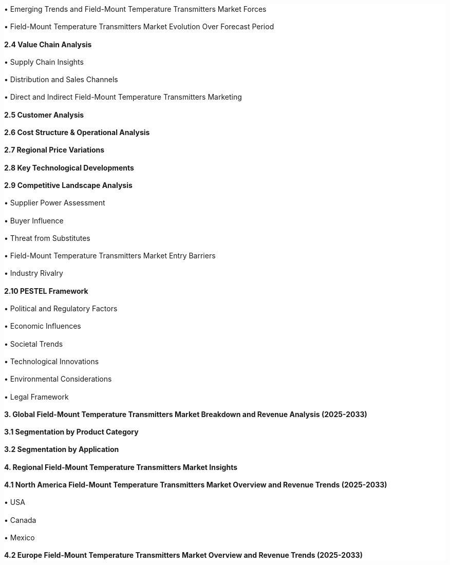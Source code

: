 • Emerging Trends and Field-Mount Temperature Transmitters Market Forces

• Field-Mount Temperature Transmitters Market Evolution Over Forecast Period

<strong>2.4 Value Chain Analysis</strong>

• Supply Chain Insights

• Distribution and Sales Channels

• Direct and Indirect Field-Mount Temperature Transmitters Marketing

<strong>2.5 Customer Analysis</strong>

<strong>2.6 Cost Structure & Operational Analysis</strong>

<strong>2.7 Regional Price Variations</strong>

<strong>2.8 Key Technological Developments</strong>

<strong>2.9 Competitive Landscape Analysis</strong>

• Supplier Power Assessment

• Buyer Influence

• Threat from Substitutes

• Field-Mount Temperature Transmitters Market Entry Barriers

• Industry Rivalry

<strong>2.10 PESTEL Framework</strong>

• Political and Regulatory Factors

• Economic Influences

• Societal Trends

• Technological Innovations

• Environmental Considerations

• Legal Framework

<strong>3. Global Field-Mount Temperature Transmitters Market Breakdown and Revenue Analysis (2025-2033)</strong>

<strong>3.1 Segmentation by Product Category</strong>

<strong>3.2 Segmentation by Application</strong>

<strong>4. Regional Field-Mount Temperature Transmitters Market Insights</strong>

<strong>4.1 North America Field-Mount Temperature Transmitters Market Overview and Revenue Trends (2025-2033)</strong>

• USA

• Canada

• Mexico

<strong>4.2 Europe Field-Mount Temperature Transmitters Market Overview and Revenue Trends (2025-2033)</strong>
